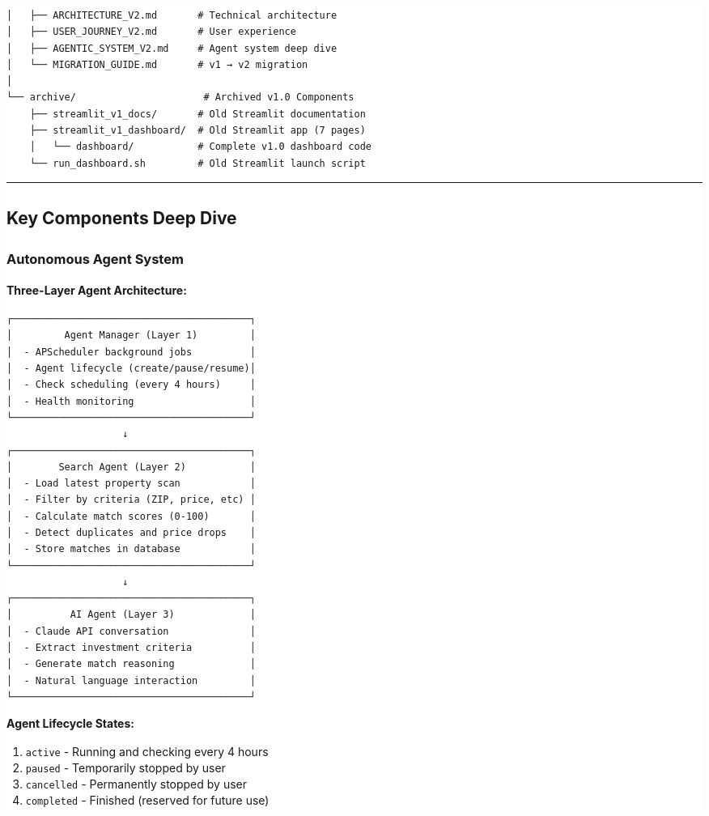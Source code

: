 ```
│   ├── ARCHITECTURE_V2.md       # Technical architecture
│   ├── USER_JOURNEY_V2.md       # User experience
│   ├── AGENTIC_SYSTEM_V2.md     # Agent system deep dive
│   └── MIGRATION_GUIDE.md       # v1 → v2 migration
│
└── archive/                      # Archived v1.0 Components
    ├── streamlit_v1_docs/       # Old Streamlit documentation
    ├── streamlit_v1_dashboard/  # Old Streamlit app (7 pages)
    │   └── dashboard/           # Complete v1.0 dashboard code
    └── run_dashboard.sh         # Old Streamlit launch script
```

---

## Key Components Deep Dive

### Autonomous Agent System

**Three-Layer Agent Architecture:**

```
┌─────────────────────────────────────────┐
│         Agent Manager (Layer 1)         │
│  - APScheduler background jobs          │
│  - Agent lifecycle (create/pause/resume)│
│  - Check scheduling (every 4 hours)     │
│  - Health monitoring                    │
└─────────────────────────────────────────┘
                    ↓
┌─────────────────────────────────────────┐
│        Search Agent (Layer 2)           │
│  - Load latest property scan            │
│  - Filter by criteria (ZIP, price, etc) │
│  - Calculate match scores (0-100)       │
│  - Detect duplicates and price drops    │
│  - Store matches in database            │
└─────────────────────────────────────────┘
                    ↓
┌─────────────────────────────────────────┐
│          AI Agent (Layer 3)             │
│  - Claude API conversation              │
│  - Extract investment criteria          │
│  - Generate match reasoning             │
│  - Natural language interaction         │
└─────────────────────────────────────────┘
```

**Agent Lifecycle States:**
1. `active` - Running and checking every 4 hours
2. `paused` - Temporarily stopped by user
3. `cancelled` - Permanently stopped by user
4. `completed` - Finished (reserved for future use)
